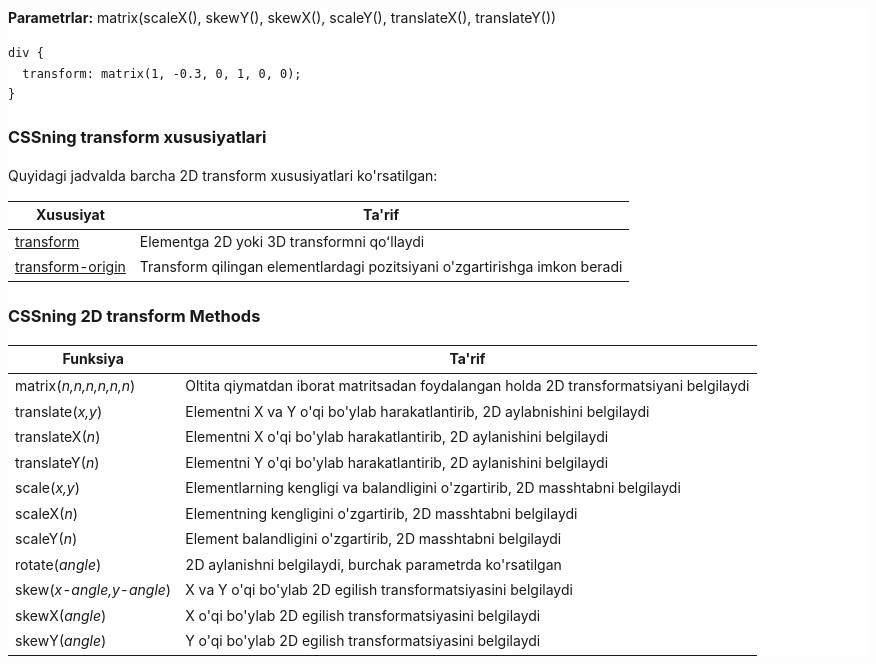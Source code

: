 **Parametrlar:** matrix(scaleX(), skewY(), skewX(), scaleY(), translateX(), translateY())

```
div {
  transform: matrix(1, -0.3, 0, 1, 0, 0);
}
```

### CSSning transform xususiyatlari <a href="#css-transform-xususiyatlari" id="css-transform-xususiyatlari"></a>

Quyidagi jadvalda barcha 2D transform xususiyatlari ko'rsatilgan:

| Xususiyat                                                                           | Ta'rif                                                                    |
| ----------------------------------------------------------------------------------- | ------------------------------------------------------------------------- |
| [transform](https://www.w3schools.com/cssref/css3\_pr\_transform.asp)               | Elementga 2D yoki 3D transformni qoʻllaydi                                |
| [transform-origin](https://www.w3schools.com/cssref/css3\_pr\_transform-origin.asp) | Transform qilingan elementlardagi pozitsiyani o'zgartirishga imkon beradi |

### CSSning 2D transform Methods <a href="#css-2d-transform-methods" id="css-2d-transform-methods"></a>

| Funksiya                | Ta'rif                                                                                |
| ----------------------- | ------------------------------------------------------------------------------------- |
| matrix(_n,n,n,n,n,n_)   | Oltita qiymatdan iborat matritsadan foydalangan holda 2D transformatsiyani belgilaydi |
| translate(_x,y_)        | Elementni X va Y o'qi bo'ylab harakatlantirib, 2D aylabnishini belgilaydi             |
| translateX(_n_)         | Elementni X o'qi bo'ylab harakatlantirib, 2D aylanishini belgilaydi                   |
| translateY(_n_)         | Elementni Y o'qi bo'ylab harakatlantirib, 2D aylanishini belgilaydi                   |
| scale(_x,y_)            | Elementlarning kengligi va balandligini o'zgartirib, 2D masshtabni belgilaydi         |
| scaleX(_n_)             | Elementning kengligini o'zgartirib, 2D masshtabni belgilaydi                          |
| scaleY(_n_)             | Element balandligini o'zgartirib, 2D masshtabni belgilaydi                            |
| rotate(_angle_)         | 2D aylanishni belgilaydi, burchak parametrda ko'rsatilgan                             |
| skew(_x-angle,y-angle_) | X va Y o'qi bo'ylab 2D egilish transformatsiyasini belgilaydi                         |
| skewX(_angle_)          | X o'qi bo'ylab 2D egilish transformatsiyasini belgilaydi                              |
| skewY(_angle_)          | Y o'qi bo'ylab 2D egilish transformatsiyasini belgilaydi                              |
